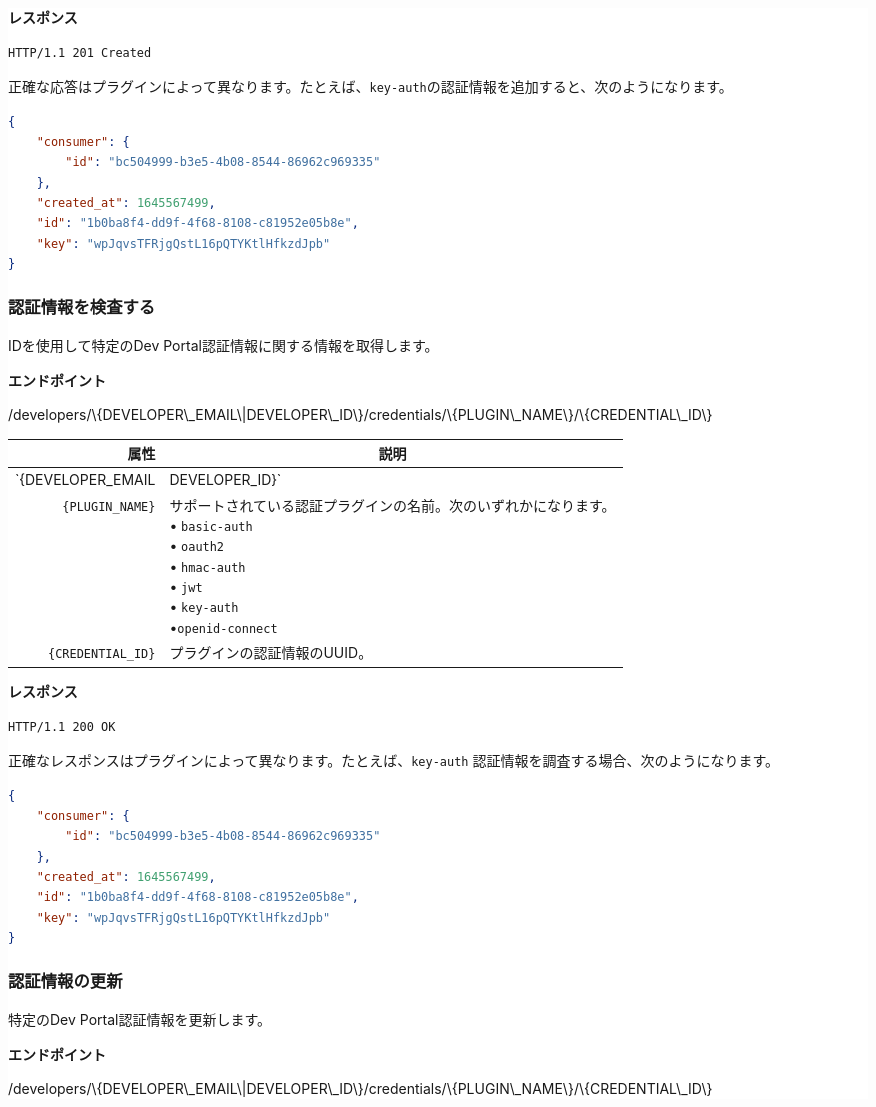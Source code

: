 **レスポンス** 

    HTTP/1.1 201 Created

正確な応答はプラグインによって異なります。たとえば、`key-auth`の認証情報を追加すると、次のようになります。

```json
{
    "consumer": {
        "id": "bc504999-b3e5-4b08-8544-86962c969335"
    },
    "created_at": 1645567499,
    "id": "1b0ba8f4-dd9f-4f68-8108-c81952e05b8e",
    "key": "wpJqvsTFRjgQstL16pQTYKtlHfkzdJpb"
}

```

### 認証情報を検査する

IDを使用して特定のDev Portal認証情報に関する情報を取得します。

**エンドポイント** 
<div class="endpoint get">/developers/\{DEVELOPER\_EMAIL\|DEVELOPER\_ID\}/credentials/\{PLUGIN\_NAME\}/\{CREDENTIAL\_ID\}</div> 

|                               属性 |                                                                   説明                                                                    |
|---------------------------------:|-----------------------------------------------------------------------------------------------------------------------------------------|
| `{DEVELOPER_EMAIL|DEVELOPER_ID}` | 開発者のメールまたは UUID。                                                                                                                        |
|                  `{PLUGIN_NAME}` | サポートされている認証プラグインの名前。次のいずれかになります。<br> • `basic-auth`<br> • `oauth2`<br> • `hmac-auth`<br> • `jwt`<br> • `key-auth`<br> •`openid-connect` |
|                `{CREDENTIAL_ID}` | プラグインの認証情報のUUID。                                                                                                                        |

**レスポンス** 

    HTTP/1.1 200 OK

正確なレスポンスはプラグインによって異なります。たとえば、`key-auth` 
認証情報を調査する場合、次のようになります。

```json
{
    "consumer": {
        "id": "bc504999-b3e5-4b08-8544-86962c969335"
    },
    "created_at": 1645567499,
    "id": "1b0ba8f4-dd9f-4f68-8108-c81952e05b8e",
    "key": "wpJqvsTFRjgQstL16pQTYKtlHfkzdJpb"
}
```

### 認証情報の更新

特定のDev Portal認証情報を更新します。

**エンドポイント** 
<div class="endpoint patch">/developers/\{DEVELOPER\_EMAIL\|DEVELOPER\_ID\}/credentials/\{PLUGIN\_NAME\}/\{CREDENTIAL\_ID\}</div> 
